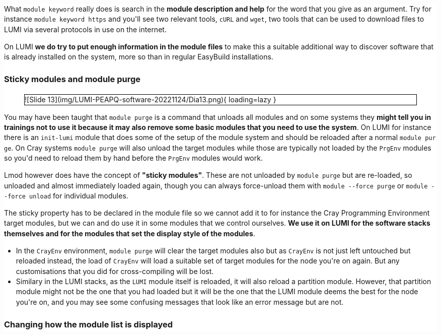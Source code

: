 What `module keyword` really does is search in the **module description and help** for the word that 
you give as an argument. Try for instance `module keyword https` and you'll see two relevant tools,
`cURL` and `wget`, two tools that can be used to download files to LUMI via several protocols in use
on the internet.

On LUMI **we do try to put enough information in the module files** to make this a suitable additional
way to discover software that is already installed on the system, more so than in regular EasyBuild
installations.


### Sticky modules and module purge

<figure markdown style="border: 1px solid #000">
  ![Slide 13](img/LUMI-PEAPQ-software-20221124/Dia13.png){ loading=lazy }
</figure>

You may have been taught that `module purge` is a command that unloads all modules and on some
systems they **might tell you in trainings not to use it because it may also remove some basic 
modules that you need to use the system**. On LUMI for instance there is an `init-lumi` module that
does some of the setup of the module system and should be reloaded after a normal `module purge`.
On Cray systems `module purge` will also unload the target modules while those are typically not
loaded by the `PrgEnv` modules so you'd need to reload them by hand before the `PrgEnv` modules
would work.

Lmod however does have the concept of **"sticky modules"**. These are not unloaded by `module purge`
but are re-loaded, so unloaded and almost immediately loaded again, though you can always
force-unload them with `module --force purge` or `module --force unload` for individual modules.

The sticky property has to be declared in the module file so we cannot add it to for instance the
Cray Programming Environment target modules, but we can and do use it in some modules that we control
ourselves. **We use it on LUMI for the software stacks themselves and for the modules that set the
display style of the modules**. 

-   In the `CrayEnv` environment, `module purge` will clear the target
    modules also but as `CrayEnv` is not just left untouched but reloaded instead, the load of `CrayEnv`
    will load a suitable set of target modules for the node you're on again. But any customisations that
    you did for cross-compiling will be lost. 
-    Similary in the LUMI stacks, as the `LUMI` module itself
    is reloaded, it will also reload a partition module. However, that partition module might not be the 
    one that you had loaded but it will be the one that the LUMI module deems the best for the node you're
    on, and you may see some confusing messages that look like an error message but are not.


### Changing how the module list is displayed
